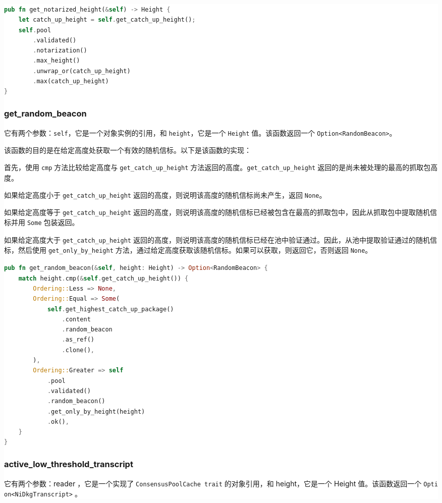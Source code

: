 ```rust
pub fn get_notarized_height(&self) -> Height {
    let catch_up_height = self.get_catch_up_height();
    self.pool
        .validated()
        .notarization()
        .max_height()
        .unwrap_or(catch_up_height)
        .max(catch_up_height)
}
```



### get_random_beacon

它有两个参数：`self`，它是一个对象实例的引用，和 `height`，它是一个 `Height` 值。该函数返回一个 `Option<RandomBeacon>`。

该函数的目的是在给定高度处获取一个有效的随机信标。以下是该函数的实现：

首先，使用 `cmp` 方法比较给定高度与 `get_catch_up_height` 方法返回的高度。`get_catch_up_height` 返回的是尚未被处理的最高的抓取包高度。

如果给定高度小于 `get_catch_up_height` 返回的高度，则说明该高度的随机信标尚未产生，返回 `None`。

如果给定高度等于 `get_catch_up_height` 返回的高度，则说明该高度的随机信标已经被包含在最高的抓取包中，因此从抓取包中提取随机信标并用 `Some` 包装返回。

如果给定高度大于 `get_catch_up_height` 返回的高度，则说明该高度的随机信标已经在池中验证通过。因此，从池中提取验证通过的随机信标，然后使用 `get_only_by_height` 方法，通过给定高度获取该随机信标。如果可以获取，则返回它，否则返回 `None`。

```rust
pub fn get_random_beacon(&self, height: Height) -> Option<RandomBeacon> {
    match height.cmp(&self.get_catch_up_height()) {
        Ordering::Less => None,
        Ordering::Equal => Some(
            self.get_highest_catch_up_package()
                .content
                .random_beacon
                .as_ref()
                .clone(),
        ),
        Ordering::Greater => self
            .pool
            .validated()
            .random_beacon()
            .get_only_by_height(height)
            .ok(),
    }
}
```



### active_low_threshold_transcript

它有两个参数：reader ，它是一个实现了 `ConsensusPoolCache trait` 的对象引用，和 height，它是一个 Height 值。该函数返回一个 `Option<NiDkgTranscript>` 。
